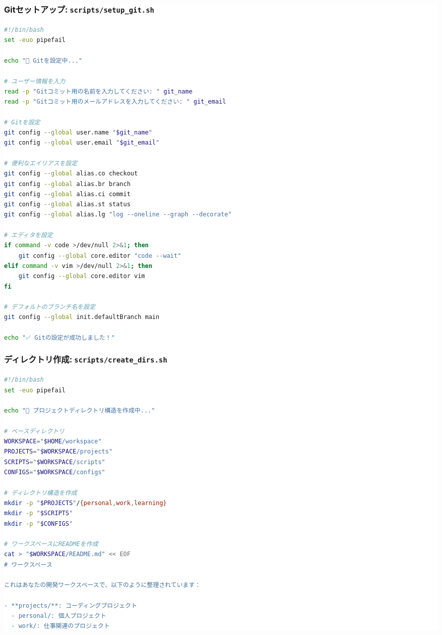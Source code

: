 ### Gitセットアップ: `scripts/setup_git.sh`

```bash
#!/bin/bash
set -euo pipefail

echo "🔧 Gitを設定中..."

# ユーザー情報を入力
read -p "Gitコミット用の名前を入力してください: " git_name
read -p "Gitコミット用のメールアドレスを入力してください: " git_email

# Gitを設定
git config --global user.name "$git_name"
git config --global user.email "$git_email"

# 便利なエイリアスを設定
git config --global alias.co checkout
git config --global alias.br branch
git config --global alias.ci commit
git config --global alias.st status
git config --global alias.lg "log --oneline --graph --decorate"

# エディタを設定
if command -v code >/dev/null 2>&1; then
    git config --global core.editor "code --wait"
elif command -v vim >/dev/null 2>&1; then
    git config --global core.editor vim
fi

# デフォルトのブランチ名を設定
git config --global init.defaultBranch main

echo "✅ Gitの設定が成功しました！"
```

### ディレクトリ作成: `scripts/create_dirs.sh`

```bash
#!/bin/bash
set -euo pipefail

echo "📁 プロジェクトディレクトリ構造を作成中..."

# ベースディレクトリ
WORKSPACE="$HOME/workspace"
PROJECTS="$WORKSPACE/projects"
SCRIPTS="$WORKSPACE/scripts"
CONFIGS="$WORKSPACE/configs"

# ディレクトリ構造を作成
mkdir -p "$PROJECTS"/{personal,work,learning}
mkdir -p "$SCRIPTS"
mkdir -p "$CONFIGS"

# ワークスペースにREADMEを作成
cat > "$WORKSPACE/README.md" << EOF
# ワークスペース

これはあなたの開発ワークスペースで、以下のように整理されています：

- **projects/**: コーディングプロジェクト
  - personal/: 個人プロジェクト
  - work/: 仕事関連のプロジェクト
```